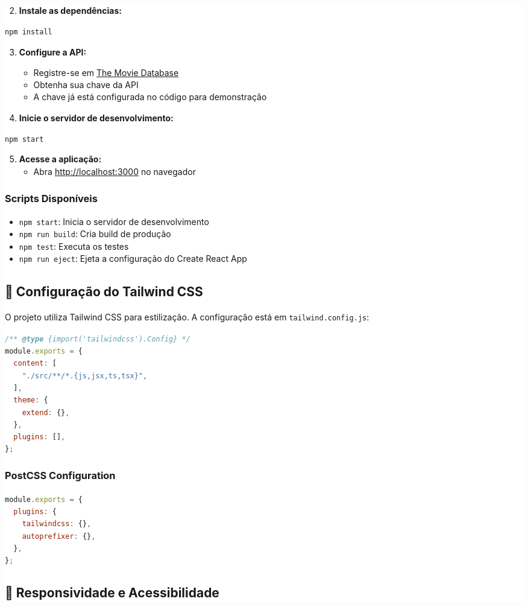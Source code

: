 2. **Instale as dependências:**
```bash
npm install
```

3. **Configure a API:**
   - Registre-se em [The Movie Database](https://www.themoviedb.org/)
   - Obtenha sua chave da API
   - A chave já está configurada no código para demonstração

4. **Inicie o servidor de desenvolvimento:**
```bash
npm start
```

5. **Acesse a aplicação:**
   - Abra [http://localhost:3000](http://localhost:3000) no navegador

### Scripts Disponíveis

- `npm start`: Inicia o servidor de desenvolvimento
- `npm run build`: Cria build de produção
- `npm test`: Executa os testes
- `npm run eject`: Ejeta a configuração do Create React App

## 🔧 Configuração do Tailwind CSS

O projeto utiliza Tailwind CSS para estilização. A configuração está em `tailwind.config.js`:

```javascript
/** @type {import('tailwindcss').Config} */
module.exports = {
  content: [
    "./src/**/*.{js,jsx,ts,tsx}",
  ],
  theme: {
    extend: {},
  },
  plugins: [],
};
```

### PostCSS Configuration
```javascript
module.exports = {
  plugins: {
    tailwindcss: {},
    autoprefixer: {},
  },
};
```

## 📱 Responsividade e Acessibilidade
